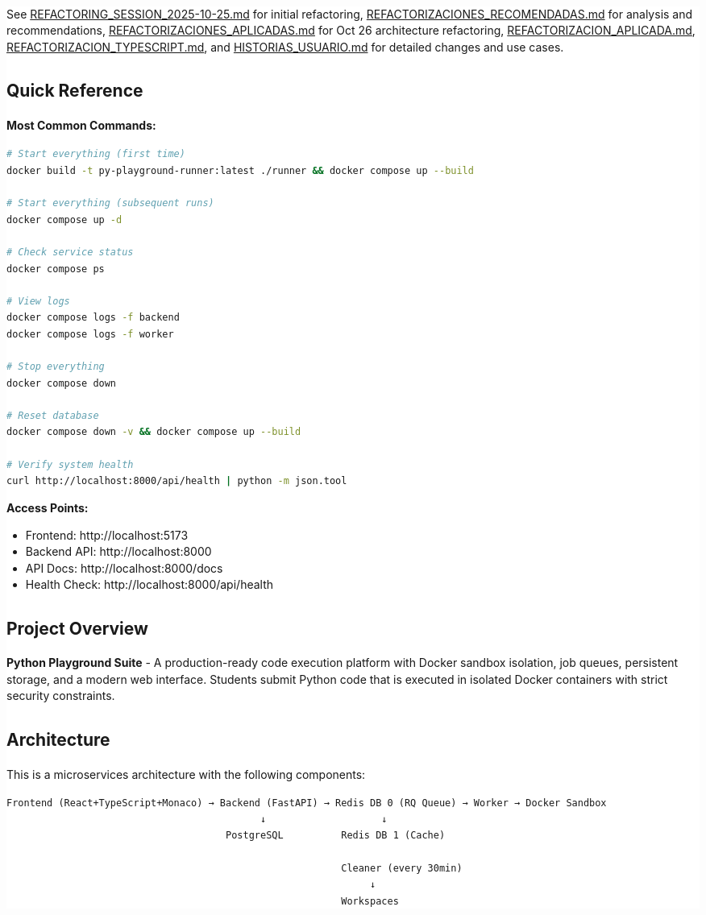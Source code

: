 See [REFACTORING_SESSION_2025-10-25.md](REFACTORING_SESSION_2025-10-25.md) for initial refactoring, [REFACTORIZACIONES_RECOMENDADAS.md](REFACTORIZACIONES_RECOMENDADAS.md) for analysis and recommendations, [REFACTORIZACIONES_APLICADAS.md](REFACTORIZACIONES_APLICADAS.md) for Oct 26 architecture refactoring, [REFACTORIZACION_APLICADA.md](REFACTORIZACION_APLICADA.md), [REFACTORIZACION_TYPESCRIPT.md](REFACTORIZACION_TYPESCRIPT.md), and [HISTORIAS_USUARIO.md](HISTORIAS_USUARIO.md) for detailed changes and use cases.

## Quick Reference

**Most Common Commands:**
```bash
# Start everything (first time)
docker build -t py-playground-runner:latest ./runner && docker compose up --build

# Start everything (subsequent runs)
docker compose up -d

# Check service status
docker compose ps

# View logs
docker compose logs -f backend
docker compose logs -f worker

# Stop everything
docker compose down

# Reset database
docker compose down -v && docker compose up --build

# Verify system health
curl http://localhost:8000/api/health | python -m json.tool
```

**Access Points:**
- Frontend: http://localhost:5173
- Backend API: http://localhost:8000
- API Docs: http://localhost:8000/docs
- Health Check: http://localhost:8000/api/health

## Project Overview

**Python Playground Suite** - A production-ready code execution platform with Docker sandbox isolation, job queues, persistent storage, and a modern web interface. Students submit Python code that is executed in isolated Docker containers with strict security constraints.

## Architecture

This is a microservices architecture with the following components:

```
Frontend (React+TypeScript+Monaco) → Backend (FastAPI) → Redis DB 0 (RQ Queue) → Worker → Docker Sandbox
                                            ↓                    ↓
                                      PostgreSQL          Redis DB 1 (Cache)

                                                          Cleaner (every 30min)
                                                               ↓
                                                          Workspaces
```
